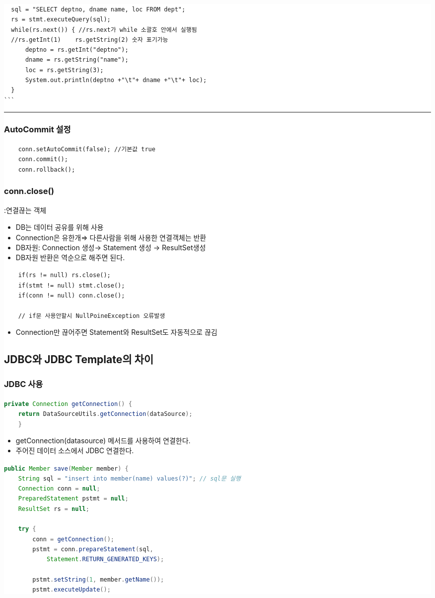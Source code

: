       sql = "SELECT deptno, dname name, loc FROM dept";
      rs = stmt.executeQuery(sql);
      while(rs.next()) { //rs.next가 while 소괄호 안에서 실행됨
      //rs.getInt(1)    rs.getString(2) 숫자 표기가능
          deptno = rs.getInt("deptno"); 
          dname = rs.getString("name");
          loc = rs.getString(3);
          System.out.println(deptno +"\t"+ dname +"\t"+ loc);
      } 
    ```
    

---

### AutoCommit 설정

```
    conn.setAutoCommit(false); //기본값 true
    conn.commit();
    conn.rollback();
```

### conn.close()

:연결끊는 객체

- DB는 데이터 공유를 위해 사용
- Connection은 유한개⇒ 다른사람을 위해 사용한 연결객체는 반환
- DB자원: Connection 생성→ Statement 생성 → ResultSet생성
- DB자원 반환은 역순으로 해주면 된다.

```
    if(rs != null) rs.close();   
    if(stmt != null) stmt.close();   
    if(conn != null) conn.close();

    // if문 사용안할시 NullPoineException 오류발생
```

- Connection만 끊어주면 Statement와 ResultSet도 자동적으로 끊김


## JDBC와 JDBC Template의 차이
### JDBC 사용

```java
private Connection getConnection() {
	return DataSourceUtils.getConnection(dataSource);
    }
```

- getConnection(datasource) 메서드를 사용하여 연결한다.
- 주어진 데이터 소스에서 JDBC 연결한다.

```java
public Member save(Member member) {
	String sql = "insert into member(name) values(?)"; // sql문 실행
	Connection conn = null;
	PreparedStatement pstmt = null;
    ResultSet rs = null;
    
    try {
        conn = getConnection();
        pstmt = conn.prepareStatement(sql,
	        Statement.RETURN_GENERATED_KEYS);
        
        pstmt.setString(1, member.getName());
        pstmt.executeUpdate();
```